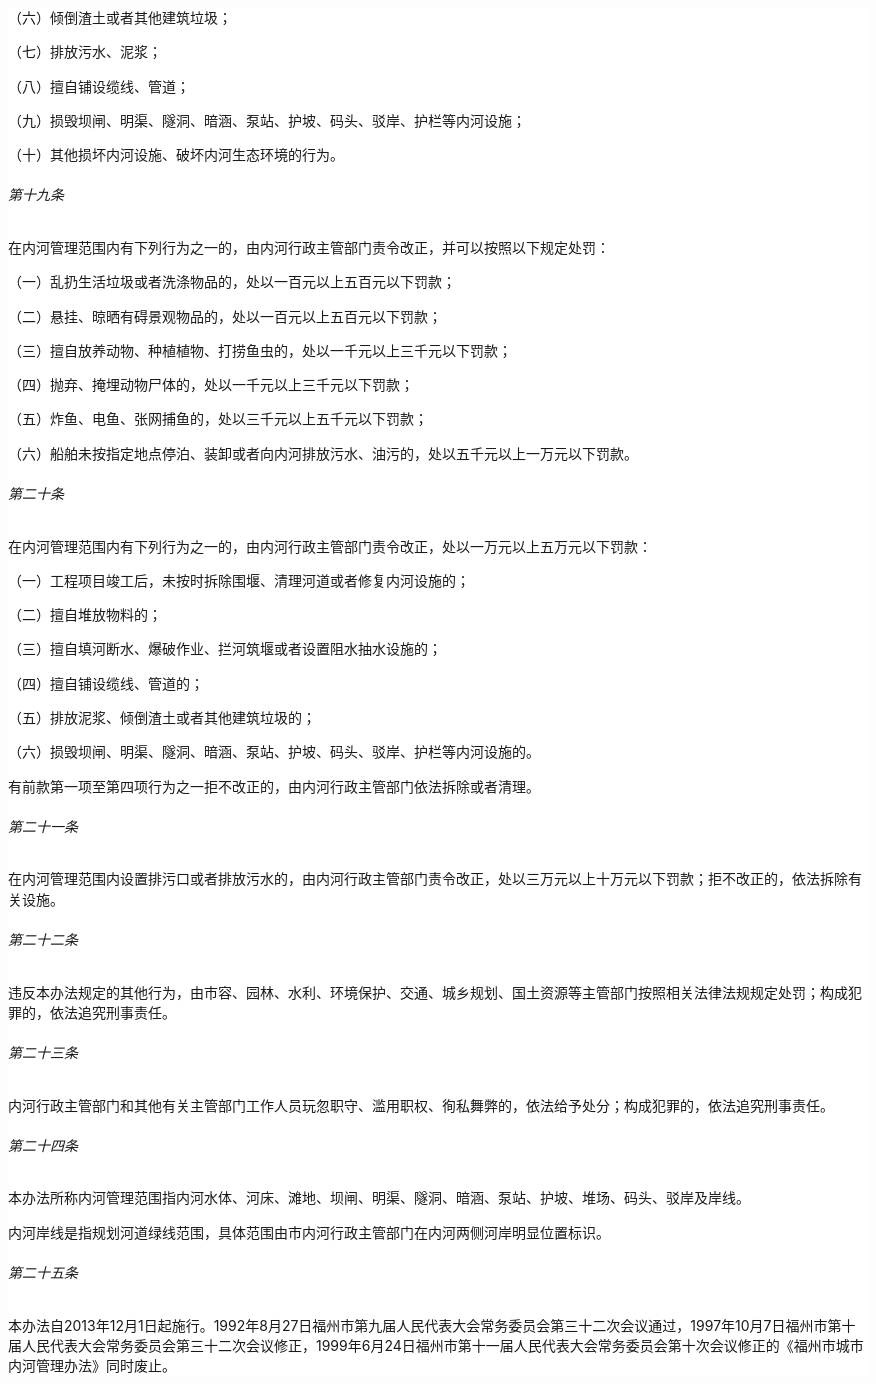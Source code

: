 （六）倾倒渣土或者其他建筑垃圾；

（七）排放污水、泥浆；

（八）擅自铺设缆线、管道；

（九）损毁坝闸、明渠、隧洞、暗涵、泵站、护坡、码头、驳岸、护栏等内河设施；

（十）其他损坏内河设施、破坏内河生态环境的行为。

###### 第十九条

在内河管理范围内有下列行为之一的，由内河行政主管部门责令改正，并可以按照以下规定处罚：

（一）乱扔生活垃圾或者洗涤物品的，处以一百元以上五百元以下罚款；

（二）悬挂、晾晒有碍景观物品的，处以一百元以上五百元以下罚款；

（三）擅自放养动物、种植植物、打捞鱼虫的，处以一千元以上三千元以下罚款；

（四）抛弃、掩埋动物尸体的，处以一千元以上三千元以下罚款；

（五）炸鱼、电鱼、张网捕鱼的，处以三千元以上五千元以下罚款；

（六）船舶未按指定地点停泊、装卸或者向内河排放污水、油污的，处以五千元以上一万元以下罚款。

###### 第二十条

在内河管理范围内有下列行为之一的，由内河行政主管部门责令改正，处以一万元以上五万元以下罚款：

（一）工程项目竣工后，未按时拆除围堰、清理河道或者修复内河设施的；

（二）擅自堆放物料的；

（三）擅自填河断水、爆破作业、拦河筑堰或者设置阻水抽水设施的；

（四）擅自铺设缆线、管道的；

（五）排放泥浆、倾倒渣土或者其他建筑垃圾的；

（六）损毁坝闸、明渠、隧洞、暗涵、泵站、护坡、码头、驳岸、护栏等内河设施的。

有前款第一项至第四项行为之一拒不改正的，由内河行政主管部门依法拆除或者清理。

###### 第二十一条

在内河管理范围内设置排污口或者排放污水的，由内河行政主管部门责令改正，处以三万元以上十万元以下罚款；拒不改正的，依法拆除有关设施。

###### 第二十二条

违反本办法规定的其他行为，由市容、园林、水利、环境保护、交通、城乡规划、国土资源等主管部门按照相关法律法规规定处罚；构成犯罪的，依法追究刑事责任。

###### 第二十三条

内河行政主管部门和其他有关主管部门工作人员玩忽职守、滥用职权、徇私舞弊的，依法给予处分；构成犯罪的，依法追究刑事责任。

###### 第二十四条

本办法所称内河管理范围指内河水体、河床、滩地、坝闸、明渠、隧洞、暗涵、泵站、护坡、堆场、码头、驳岸及岸线。

内河岸线是指规划河道绿线范围，具体范围由市内河行政主管部门在内河两侧河岸明显位置标识。

###### 第二十五条

本办法自2013年12月1日起施行。1992年8月27日福州市第九届人民代表大会常务委员会第三十二次会议通过，1997年10月7日福州市第十届人民代表大会常务委员会第三十二次会议修正，1999年6月24日福州市第十一届人民代表大会常务委员会第十次会议修正的《福州市城市内河管理办法》同时废止。
